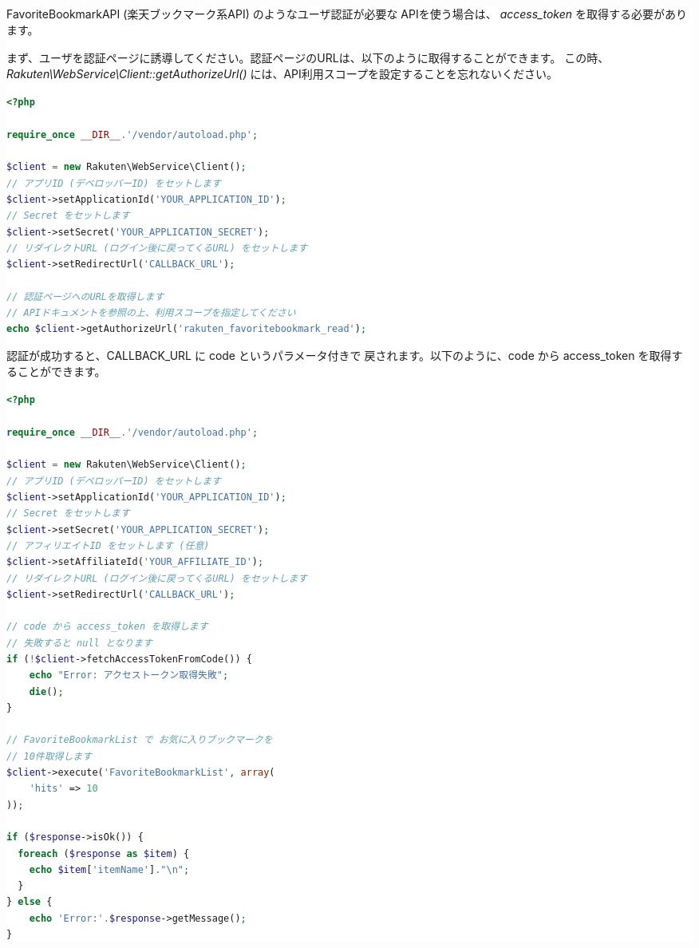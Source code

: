 
FavoriteBookmarkAPI (楽天ブックマーク系API) のようなユーザ認証が必要な
APIを使う場合は、 *access_token* を取得する必要があります。

まず、ユーザを認証ページに誘導してください。認証ページのURLは、以下のように取得することができます。
この時、 *Rakuten\WebService\Client::getAuthorizeUrl()* には、API利用スコープを設定することを忘れないください。

```php
<?php

require_once __DIR__.'/vendor/autoload.php';

$client = new Rakuten\WebService\Client();
// アプリID (デベロッパーID) をセットします
$client->setApplicationId('YOUR_APPLICATION_ID');
// Secret をセットします
$client->setSecret('YOUR_APPLICATION_SECRET');
// リダイレクトURL (ログイン後に戻ってくるURL) をセットします
$client->setRedirectUrl('CALLBACK_URL');

// 認証ページへのURLを取得します
// APIドキュメントを参照の上、利用スコープを指定してください
echo $client->getAuthorizeUrl('rakuten_favoritebookmark_read');
```

認証が成功すると、CALLBACK_URL に code というパラメータ付きで
戻されます。以下のように、code から access_token を取得することができます。

```php
<?php

require_once __DIR__.'/vendor/autoload.php';

$client = new Rakuten\WebService\Client();
// アプリID (デベロッパーID) をセットします
$client->setApplicationId('YOUR_APPLICATION_ID');
// Secret をセットします
$client->setSecret('YOUR_APPLICATION_SECRET');
// アフィリエイトID をセットします (任意)
$client->setAffiliateId('YOUR_AFFILIATE_ID');
// リダイレクトURL (ログイン後に戻ってくるURL) をセットします
$client->setRedirectUrl('CALLBACK_URL');

// code から access_token を取得します
// 失敗すると null となります
if (!$client->fetchAccessTokenFromCode()) {
    echo "Error: アクセストークン取得失敗";
    die();
}

// FavoriteBookmarkList で お気に入りブックマークを
// 10件取得します
$client->execute('FavoriteBookmarkList', array(
    'hits' => 10
));

if ($response->isOk()) {
  foreach ($response as $item) {
    echo $item['itemName']."\n";
  }
} else {
    echo 'Error:'.$response->getMessage();
}
```
